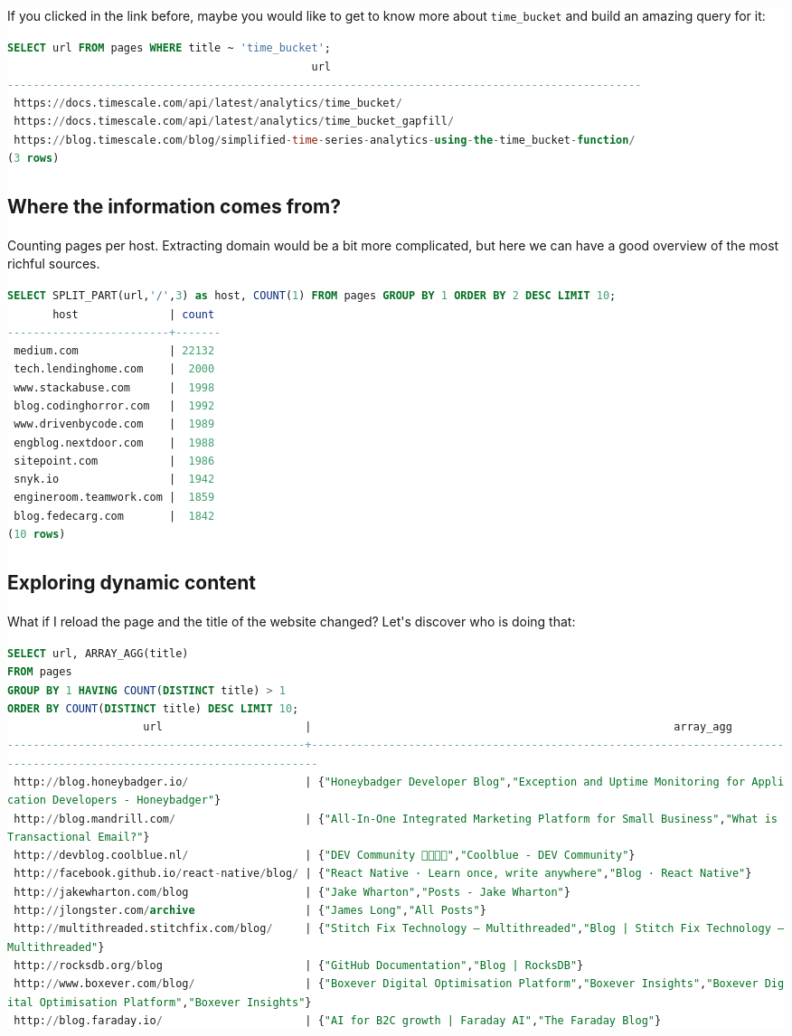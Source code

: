 If you clicked in the link before, maybe you would like to get to know more
about `time_bucket` and build an amazing query for it:

```sql
SELECT url FROM pages WHERE title ~ 'time_bucket';
                                               url
--------------------------------------------------------------------------------------------------
 https://docs.timescale.com/api/latest/analytics/time_bucket/
 https://docs.timescale.com/api/latest/analytics/time_bucket_gapfill/
 https://blog.timescale.com/blog/simplified-time-series-analytics-using-the-time_bucket-function/
(3 rows)
```

## Where the information comes from?

Counting pages per host. Extracting domain would be a bit more complicated, but
here we can have a good overview of the most richful sources.

```sql
SELECT SPLIT_PART(url,'/',3) as host, COUNT(1) FROM pages GROUP BY 1 ORDER BY 2 DESC LIMIT 10;
       host              | count
-------------------------+-------
 medium.com              | 22132
 tech.lendinghome.com    |  2000
 www.stackabuse.com      |  1998
 blog.codinghorror.com   |  1992
 www.drivenbycode.com    |  1989
 engblog.nextdoor.com    |  1988
 sitepoint.com           |  1986
 snyk.io                 |  1942
 engineroom.teamwork.com |  1859
 blog.fedecarg.com       |  1842
(10 rows)
```

## Exploring dynamic content

What if I reload  the page and the title of the website changed?
Let's discover who is doing that:

```sql
SELECT url, ARRAY_AGG(title)
FROM pages
GROUP BY 1 HAVING COUNT(DISTINCT title) > 1
ORDER BY COUNT(DISTINCT title) DESC LIMIT 10;
                     url                      |                                                        array_agg
----------------------------------------------+-------------------------------------------------------------------------------------------------------------------------
 http://blog.honeybadger.io/                  | {"Honeybadger Developer Blog","Exception and Uptime Monitoring for Application Developers - Honeybadger"}
 http://blog.mandrill.com/                    | {"All-In-One Integrated Marketing Platform for Small Business","What is Transactional Email?"}
 http://devblog.coolblue.nl/                  | {"DEV Community 👩‍💻👨‍💻","Coolblue - DEV Community"}
 http://facebook.github.io/react-native/blog/ | {"React Native · Learn once, write anywhere","Blog · React Native"}
 http://jakewharton.com/blog                  | {"Jake Wharton","Posts - Jake Wharton"}
 http://jlongster.com/archive                 | {"James Long","All Posts"}
 http://multithreaded.stitchfix.com/blog/     | {"Stitch Fix Technology – Multithreaded","Blog | Stitch Fix Technology – Multithreaded"}
 http://rocksdb.org/blog                      | {"GitHub Documentation","Blog | RocksDB"}
 http://www.boxever.com/blog/                 | {"Boxever Digital Optimisation Platform","Boxever Insights","Boxever Digital Optimisation Platform","Boxever Insights"}
 http://blog.faraday.io/                      | {"AI for B2C growth | Faraday AI","The Faraday Blog"}
```
